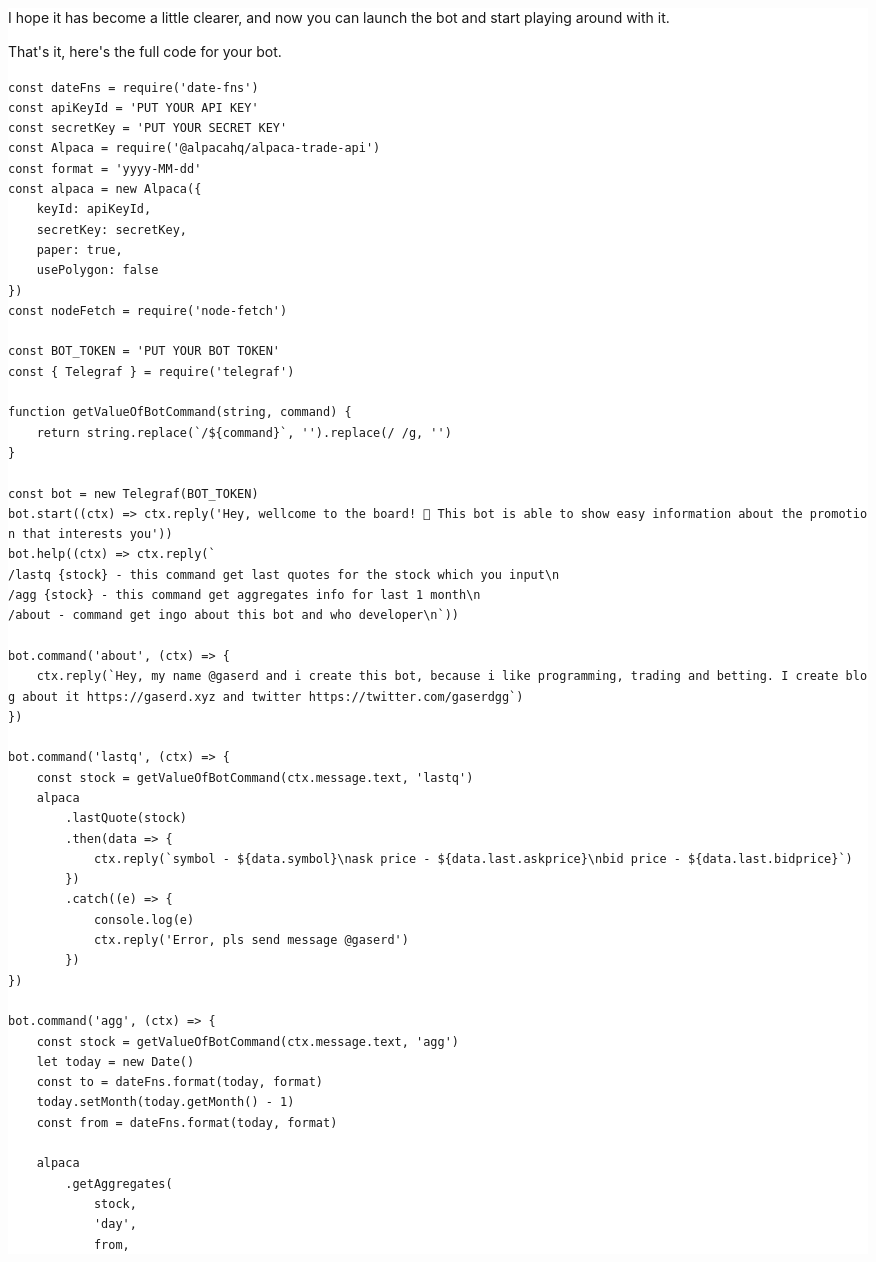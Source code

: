 I hope it has become a little clearer, and now you can launch the bot and start playing around with it.

That's it, here's the full code for your bot.
```
const dateFns = require('date-fns')
const apiKeyId = 'PUT YOUR API KEY'
const secretKey = 'PUT YOUR SECRET KEY'
const Alpaca = require('@alpacahq/alpaca-trade-api')
const format = 'yyyy-MM-dd'
const alpaca = new Alpaca({
    keyId: apiKeyId,
    secretKey: secretKey,
    paper: true,
    usePolygon: false
})
const nodeFetch = require('node-fetch')

const BOT_TOKEN = 'PUT YOUR BOT TOKEN'
const { Telegraf } = require('telegraf')

function getValueOfBotCommand(string, command) {
    return string.replace(`/${command}`, '').replace(/ /g, '')
}

const bot = new Telegraf(BOT_TOKEN)
bot.start((ctx) => ctx.reply('Hey, wellcome to the board! 👋 This bot is able to show easy information about the promotion that interests you'))
bot.help((ctx) => ctx.reply(`
/lastq {stock} - this command get last quotes for the stock which you input\n
/agg {stock} - this command get aggregates info for last 1 month\n
/about - command get ingo about this bot and who developer\n`))

bot.command('about', (ctx) => {
    ctx.reply(`Hey, my name @gaserd and i create this bot, because i like programming, trading and betting. I create blog about it https://gaserd.xyz and twitter https://twitter.com/gaserdgg`)
})

bot.command('lastq', (ctx) => {
    const stock = getValueOfBotCommand(ctx.message.text, 'lastq')
    alpaca
        .lastQuote(stock)
        .then(data => {
            ctx.reply(`symbol - ${data.symbol}\nask price - ${data.last.askprice}\nbid price - ${data.last.bidprice}`)
        })
        .catch((e) => {
            console.log(e)
            ctx.reply('Error, pls send message @gaserd')
        })
})

bot.command('agg', (ctx) => {
    const stock = getValueOfBotCommand(ctx.message.text, 'agg')
    let today = new Date()
    const to = dateFns.format(today, format)
    today.setMonth(today.getMonth() - 1)
    const from = dateFns.format(today, format)

    alpaca
        .getAggregates(
            stock,
            'day',
            from,
```